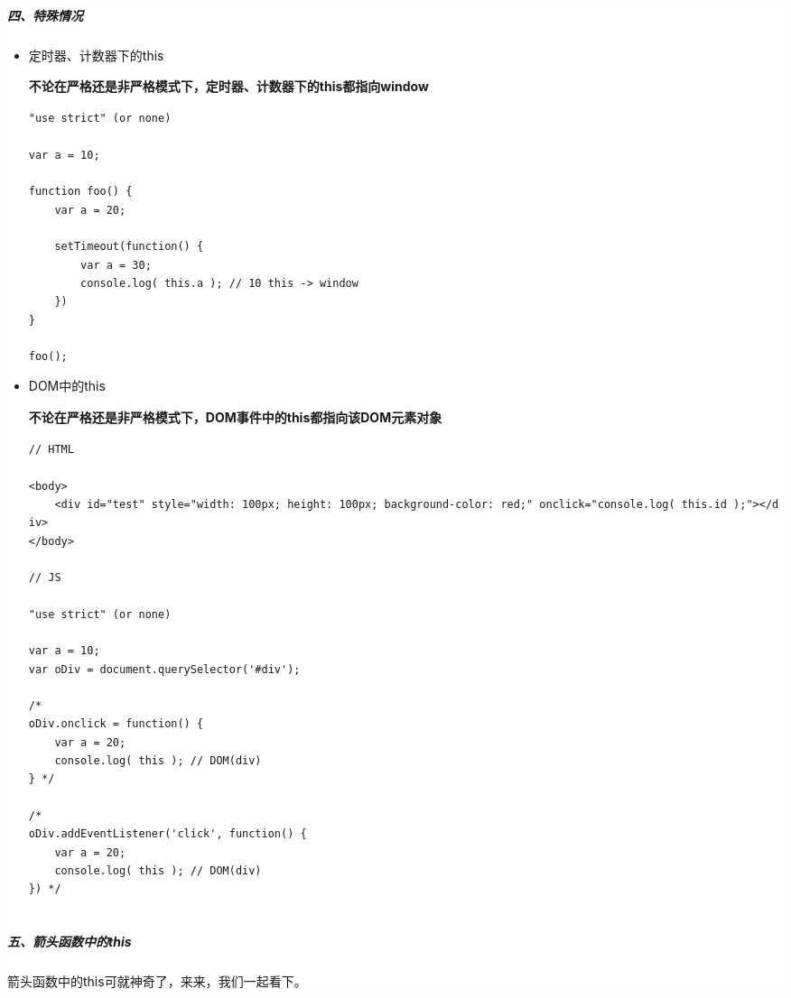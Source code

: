 ##### 四、特殊情况

* 定时器、计数器下的this

	**不论在严格还是非严格模式下，定时器、计数器下的this都指向window**

	```
	"use strict" (or none)

	var a = 10;
	
	function foo() {
	    var a = 20;
	
	    setTimeout(function() {
	        var a = 30;
	        console.log( this.a ); // 10 this -> window
	    })
	}
	
	foo();
	```

* DOM中的this

	**不论在严格还是非严格模式下，DOM事件中的this都指向该DOM元素对象**
	
	```
	// HTML
	
	<body>
	    <div id="test" style="width: 100px; height: 100px; background-color: red;" onclick="console.log( this.id );"></div>
	</body>
	
	// JS
	
	"use strict" (or none)
	
	var a = 10;
	var oDiv = document.querySelector('#div');
	
	/* 
	oDiv.onclick = function() {
	    var a = 20;
	    console.log( this ); // DOM(div)
	} */
	
	/*
	oDiv.addEventListener('click', function() {
	    var a = 20;
	    console.log( this ); // DOM(div)
	}) */
		
	```
	
##### 五、箭头函数中的this

箭头函数中的this可就神奇了，来来，我们一起看下。
	